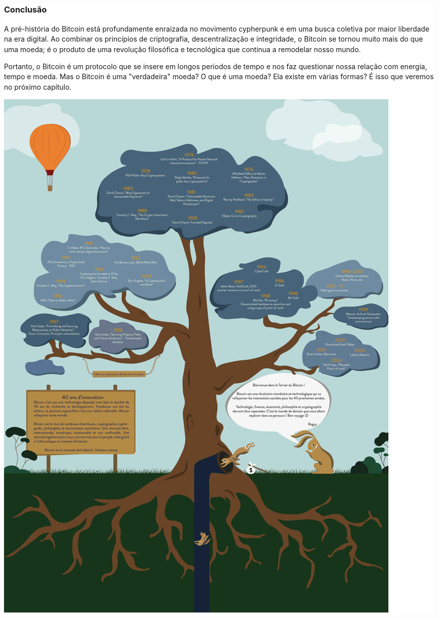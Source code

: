 ### Conclusão

A pré-história do Bitcoin está profundamente enraizada no movimento cypherpunk e em uma busca coletiva por maior liberdade na era digital. Ao combinar os princípios de criptografia, descentralização e integridade, o Bitcoin se tornou muito mais do que uma moeda; é o produto de uma revolução filosófica e tecnológica que continua a remodelar nosso mundo.

Portanto, o Bitcoin é um protocolo que se insere em longos períodos de tempo e nos faz questionar nossa relação com energia, tempo e moeda. Mas o Bitcoin é uma "verdadeira" moeda? O que é uma moeda? Ela existe em várias formas? É isso que veremos no próximo capítulo.

![A pré-história do Bitcoin](assets/posters/fr/1_prehistoiredubitcoin.jpeg)
